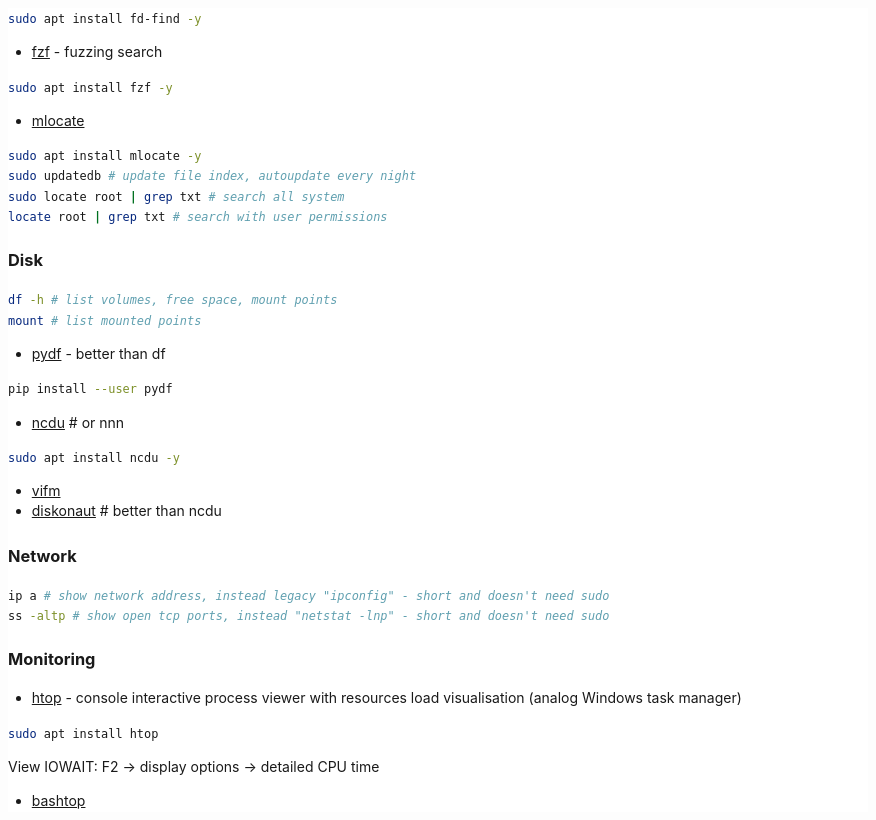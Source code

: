 ```bash
sudo apt install fd-find -y
```

- [fzf](https://github.com/junegunn/fzf) \- fuzzing search

```bash
sudo apt install fzf -y
```

- [mlocate](https://wiki.gentoo.org/wiki/Mlocate)

```bash
sudo apt install mlocate -y
sudo updatedb # update file index, autoupdate every night
sudo locate root | grep txt # search all system
locate root | grep txt # search with user permissions
```

### Disk

```bash
df -h # list volumes, free space, mount points
mount # list mounted points
```

- [pydf](https://github.com/k4rtik/pydf-pypi) - better than df

```bash
pip install --user pydf
```

- [ncdu](https://github.com/rofl0r/ncdu) # or nnn

```bash
sudo apt install ncdu -y
```

- [vifm](https://github.com/vifm/vifm)
- [diskonaut](https://github.com/imsnif/diskonaut) # better than ncdu

### Network

```bash
ip a # show network address, instead legacy "ipconfig" - short and doesn't need sudo
ss -altp # show open tcp ports, instead "netstat -lnp" - short and doesn't need sudo
```

### Monitoring

- [htop](https://github.com/htop-dev/htop) - console interactive process viewer with resources load visualisation (analog Windows task manager)

```bash
sudo apt install htop
```

View IOWAIT: F2 -> display options → detailed CPU time

- [bashtop](https://github.com/aristocratos/bashtop)
